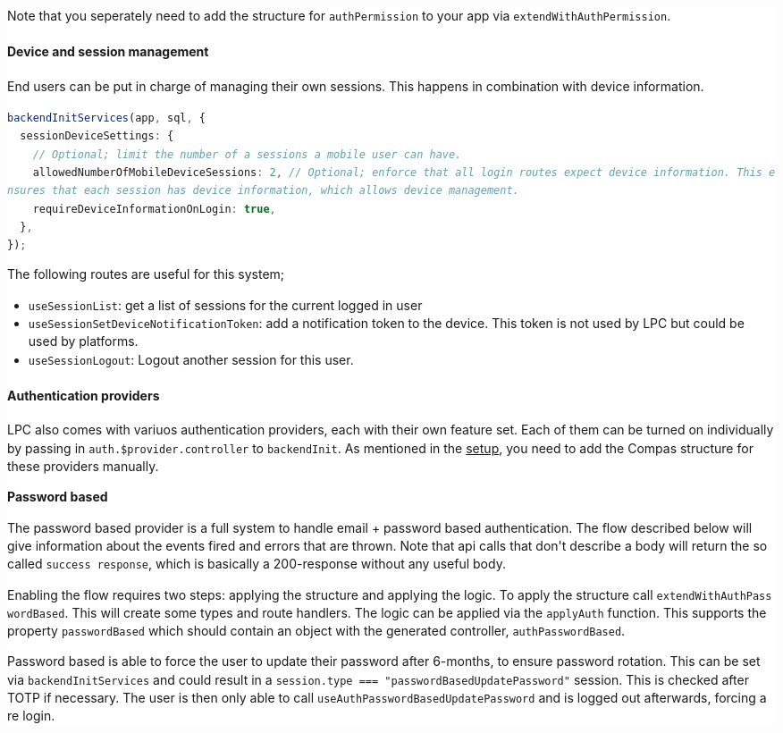 Note that you seperately need to add the structure for `authPermission` to your
app via `extendWithAuthPermission`.

#### Device and session management

End users can be put in charge of managing their own sessions. This happens in
combination with device information.

```ts
backendInitServices(app, sql, {
  sessionDeviceSettings: {
    // Optional; limit the number of a sessions a mobile user can have.
    allowedNumberOfMobileDeviceSessions: 2, // Optional; enforce that all login routes expect device information. This ensures that each session has device information, which allows device management.
    requireDeviceInformationOnLogin: true,
  },
});
```

The following routes are useful for this system;

- `useSessionList`: get a list of sessions for the current logged in user
- `useSessionSetDeviceNotificationToken`: add a notification token to the
  device. This token is not used by LPC but could be used by platforms.
- `useSessionLogout`: Logout another session for this user.

#### Authentication providers

LPC also comes with variuos authentication providers, each with their own
feature set. Each of them can be turned on individually by passing in
`auth.$provider.controller` to `backendInit`. As mentioned in the
[setup](#minimal-backend-setup), you need to add the Compas structure for these
providers manually.

**Password based**

The password based provider is a full system to handle email + password based
authentication. The flow described below will give information about the events
fired and errors that are thrown. Note that api calls that don't describe a body
will return the so called `success response`, which is basically a 200-response
without any useful body.

Enabling the flow requires two steps: applying the structure and applying the
logic. To apply the structure call `extendWithAuthPasswordBased`. This will
create some types and route handlers. The logic can be applied via the
`applyAuth` function. This supports the property `passwordBased` which should
contain an object with the generated controller, `authPasswordBased`.

Password based is able to force the user to update their password after
6-months, to ensure password rotation. This can be set via `backendInitServices`
and could result in a `session.type === "passwordBasedUpdatePassword"` session.
This is checked after TOTP if necessary. The user is then only able to call
`useAuthPasswordBasedUpdatePassword` and is logged out afterwards, forcing a re
login.
